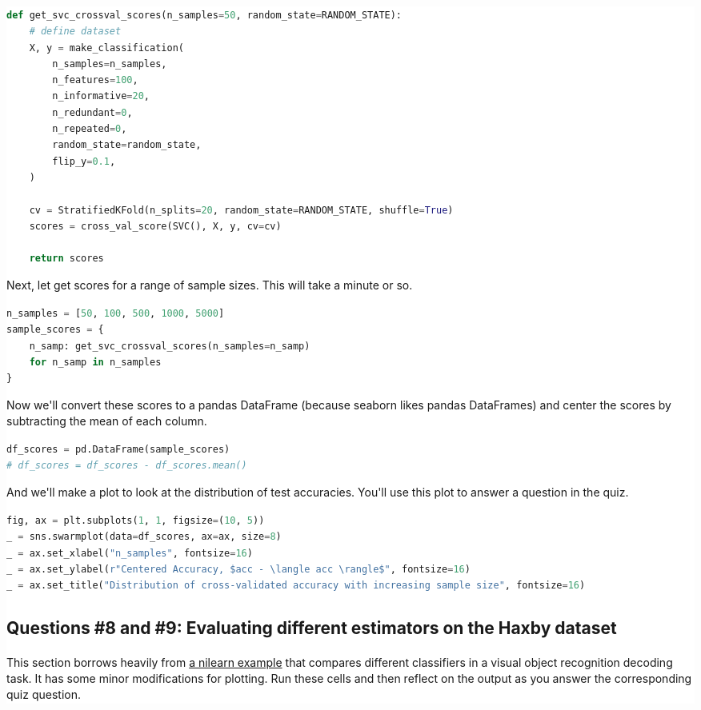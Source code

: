 ```python
def get_svc_crossval_scores(n_samples=50, random_state=RANDOM_STATE):
    # define dataset
    X, y = make_classification(
        n_samples=n_samples,
        n_features=100,
        n_informative=20,
        n_redundant=0,
        n_repeated=0,
        random_state=random_state,
        flip_y=0.1,
    )

    cv = StratifiedKFold(n_splits=20, random_state=RANDOM_STATE, shuffle=True)
    scores = cross_val_score(SVC(), X, y, cv=cv)
    
    return scores
```

Next, let get scores for a range of sample sizes. This will take a minute or so.

```python
n_samples = [50, 100, 500, 1000, 5000]
sample_scores = {
    n_samp: get_svc_crossval_scores(n_samples=n_samp)
    for n_samp in n_samples
}
```

Now we'll convert these scores to a pandas DataFrame (because seaborn likes pandas DataFrames) and center the scores by subtracting the mean of each column.

```python
df_scores = pd.DataFrame(sample_scores)
# df_scores = df_scores - df_scores.mean()
```

And we'll make a plot to look at the distribution of test accuracies. You'll use this plot to answer a question in the quiz.

```python
fig, ax = plt.subplots(1, 1, figsize=(10, 5))
_ = sns.swarmplot(data=df_scores, ax=ax, size=8)
_ = ax.set_xlabel("n_samples", fontsize=16)
_ = ax.set_ylabel(r"Centered Accuracy, $acc - \langle acc \rangle$", fontsize=16)
_ = ax.set_title("Distribution of cross-validated accuracy with increasing sample size", fontsize=16)
```

## Questions #8 and #9: Evaluating different estimators on the Haxby dataset

This section borrows heavily from [a nilearn example](https://nilearn.github.io/auto_examples/02_decoding/plot_haxby_different_estimators.html#sphx-glr-auto-examples-02-decoding-plot-haxby-different-estimators-py) that compares different classifiers in a visual object recognition decoding task. It has some minor modifications for plotting. Run these cells and then reflect on the output as you answer the corresponding quiz question.
